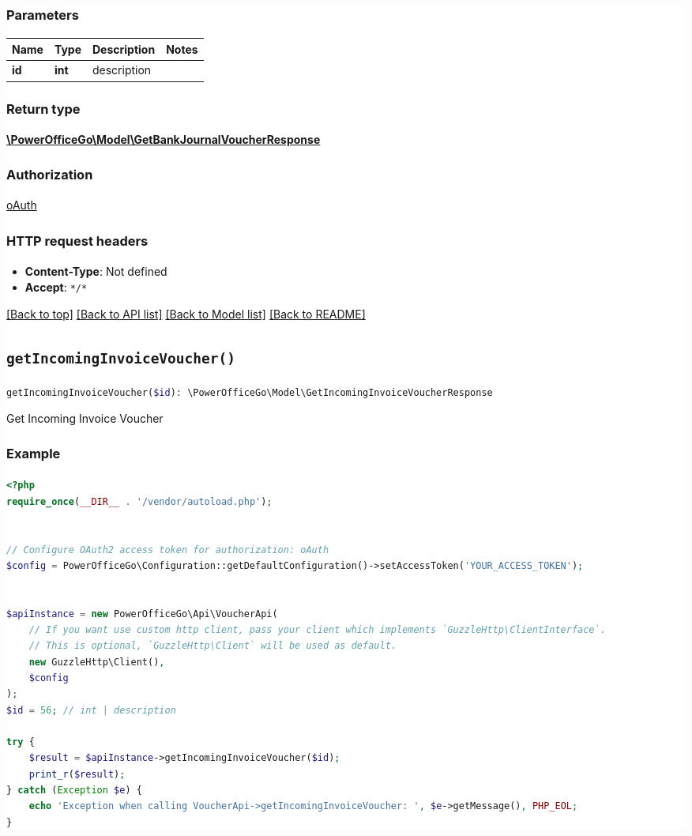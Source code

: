 ### Parameters

| Name | Type | Description  | Notes |
| ------------- | ------------- | ------------- | ------------- |
| **id** | **int**| description | |

### Return type

[**\PowerOfficeGo\Model\GetBankJournalVoucherResponse**](../Model/GetBankJournalVoucherResponse.md)

### Authorization

[oAuth](../../README.md#oAuth)

### HTTP request headers

- **Content-Type**: Not defined
- **Accept**: `*/*`

[[Back to top]](#) [[Back to API list]](../../README.md#endpoints)
[[Back to Model list]](../../README.md#models)
[[Back to README]](../../README.md)

## `getIncomingInvoiceVoucher()`

```php
getIncomingInvoiceVoucher($id): \PowerOfficeGo\Model\GetIncomingInvoiceVoucherResponse
```

Get Incoming Invoice Voucher

### Example

```php
<?php
require_once(__DIR__ . '/vendor/autoload.php');


// Configure OAuth2 access token for authorization: oAuth
$config = PowerOfficeGo\Configuration::getDefaultConfiguration()->setAccessToken('YOUR_ACCESS_TOKEN');


$apiInstance = new PowerOfficeGo\Api\VoucherApi(
    // If you want use custom http client, pass your client which implements `GuzzleHttp\ClientInterface`.
    // This is optional, `GuzzleHttp\Client` will be used as default.
    new GuzzleHttp\Client(),
    $config
);
$id = 56; // int | description

try {
    $result = $apiInstance->getIncomingInvoiceVoucher($id);
    print_r($result);
} catch (Exception $e) {
    echo 'Exception when calling VoucherApi->getIncomingInvoiceVoucher: ', $e->getMessage(), PHP_EOL;
}
```
